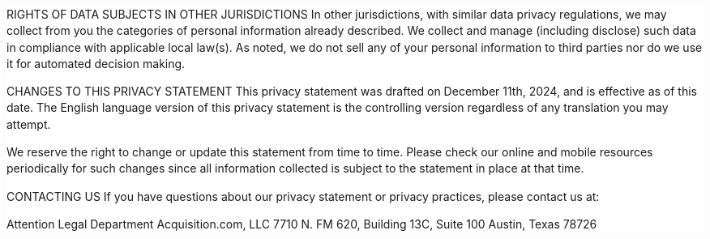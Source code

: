 RIGHTS OF DATA SUBJECTS IN OTHER JURISDICTIONS
In other jurisdictions, with similar data privacy regulations, we may collect from you the categories of personal information already described. We collect and manage (including disclose) such data in compliance with applicable local law(s). As noted, we do not sell any of your personal information to third parties nor do we use it for automated decision making.

CHANGES TO THIS PRIVACY STATEMENT
This privacy statement was drafted on December 11th, 2024, and is effective as of this date. The English language version of this privacy statement is the controlling version regardless of any translation you may attempt.

We reserve the right to change or update this statement from time to time. Please check our online and mobile resources periodically for such changes since all information collected is subject to the statement in place at that time.

CONTACTING US
If you have questions about our privacy statement or privacy practices, please contact us at:

Attention Legal Department
Acquisition.com, LLC
7710 N. FM 620, Building 13C, Suite 100
Austin, Texas 78726